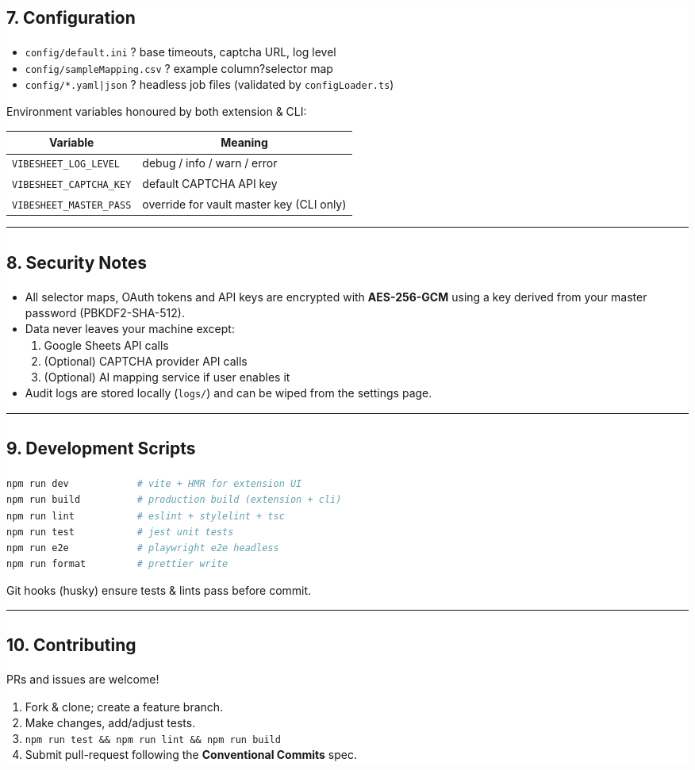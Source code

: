 ## 7. Configuration

* `config/default.ini` ? base timeouts, captcha URL, log level  
* `config/sampleMapping.csv` ? example column?selector map  
* `config/*.yaml|json` ? headless job files (validated by `configLoader.ts`)  

Environment variables honoured by both extension & CLI:

| Variable | Meaning |
|----------|---------|
| `VIBESHEET_LOG_LEVEL` | debug / info / warn / error |
| `VIBESHEET_CAPTCHA_KEY` | default CAPTCHA API key |
| `VIBESHEET_MASTER_PASS` | override for vault master key (CLI only) |

---

## 8. Security Notes

* All selector maps, OAuth tokens and API keys are encrypted with **AES-256-GCM** using a key derived from your master password (PBKDF2-SHA-512).  
* Data never leaves your machine except:  
  1. Google Sheets API calls  
  2. (Optional) CAPTCHA provider API calls  
  3. (Optional) AI mapping service if user enables it  
* Audit logs are stored locally (`logs/`) and can be wiped from the settings page.

---

## 9. Development Scripts

```bash
npm run dev            # vite + HMR for extension UI
npm run build          # production build (extension + cli)
npm run lint           # eslint + stylelint + tsc
npm run test           # jest unit tests
npm run e2e            # playwright e2e headless
npm run format         # prettier write
```

Git hooks (husky) ensure tests & lints pass before commit.

---

## 10. Contributing

PRs and issues are welcome!

1. Fork & clone; create a feature branch.  
2. Make changes, add/adjust tests.  
3. `npm run test && npm run lint && npm run build`  
4. Submit pull-request following the **Conventional Commits** spec.
